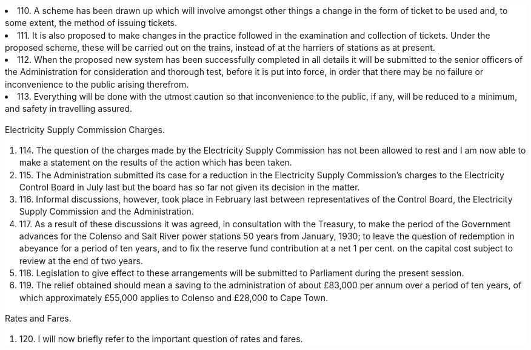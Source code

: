 <li>110. A scheme has been drawn up which will involve amongst other things a change in the form of ticket to be used and, to some extent, the method of issuing tickets.</li>

<li>111. It is also proposed to make changes in the practice followed in the examination and collection of tickets. Under the proposed scheme, these will be carried out on the trains, instead of at the harriers of stations as at present.</li>

<li>112. When the proposed new system has been successfully completed in all details it will be submitted to the senior officers of the Administration for consideration and thorough test, before it is put into force, in order that there may be no failure or inconvenience to the public arising therefrom.</li>

<li>113. Everything will be done with the utmost caution so that inconvenience to the public, if any, will be reduced to a minimum, and safety in travelling assured.</li>

</ol>

</debateSection>

<debateSection name="#electricity_supply_commission_charges">

<heading>Electricity Supply Commission Charges.</heading>

<ol>

<li>114. The question of the charges made by the Electricity Supply Commission has not been allowed to rest and I am now able to make a statement on the results of the action which has been taken.</li>

<li>115. The Administration submitted its case for a reduction in the Electricity Supply Commission&#x2019;s charges to the Electricity Control Board in July last but the board has so far not given its decision in the matter.</li>

<li>116. Informal discussions, however, took place in February last between representatives of the Control Board, the Electricity Supply Commission and the Administration.</li>

<li>117. As a result of these discussions it was agreed, in consultation with the Treasury, to make the period of the Government advances for the Colenso and Salt River power stations 50 years from January, 1930; to leave the question of redemption in abeyance for a period of ten years, and to fix the reserve fund contribution at a net 1 per cent. on the capital cost subject to review at the end of two years.</li>

<li>118. Legislation to give effect to these arrangements will be submitted to Parliament during the present session.</li>

<li>119. The relief obtained should mean a saving to the administration of about &#x00A3;83,000 per annum over a period of ten years, of which approximately &#x00A3;55,000 applies to Colenso and &#x00A3;28,000 to Cape Town.</li>

</ol>

</debateSection>

<debateSection name="#rates_and_fares">

<heading>Rates and Fares.</heading>

<ol>

<li>120. I will now briefly refer to the important question of rates and fares.</li>
